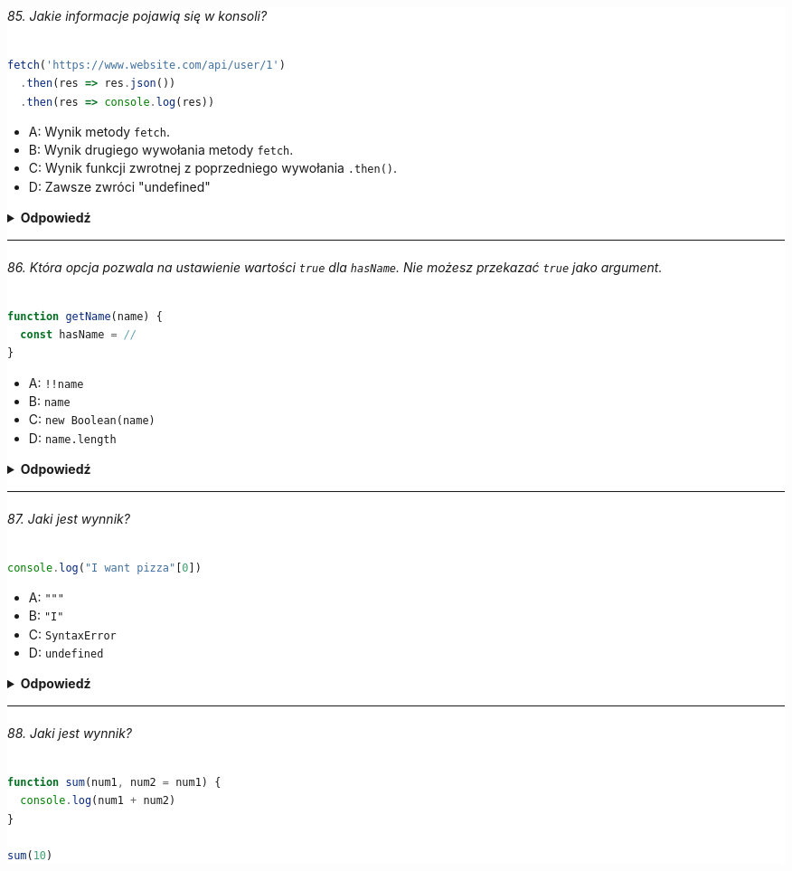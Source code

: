###### 85. Jakie informacje pojawią się w konsoli?

```javascript
fetch('https://www.website.com/api/user/1')
  .then(res => res.json())
  .then(res => console.log(res))
```

- A: Wynik metody `fetch`.
- B: Wynik drugiego wywołania metody `fetch`.
- C: Wynik funkcji zwrotnej z poprzedniego wywołania `.then()`.
- D: Zawsze zwróci "undefined"

<details><summary><b>Odpowiedź</b></summary></details>

---

###### 86. Która opcja pozwala na ustawienie wartości `true` dla `hasName`. Nie możesz przekazać `true` jako argument.

```javascript
function getName(name) {
  const hasName = //
}
```

- A: `!!name`
- B: `name`
- C: `new Boolean(name)`
- D: `name.length`

<details><summary><b>Odpowiedź</b></summary></details>

---

###### 87. Jaki jest wynnik?

```javascript
console.log("I want pizza"[0])
```

- A: `"""`
- B: `"I"`
- C: `SyntaxError`
- D: `undefined`

<details><summary><b>Odpowiedź</b></summary></details>

---

###### 88. Jaki jest wynnik?

```javascript
function sum(num1, num2 = num1) {
  console.log(num1 + num2)
}

sum(10)
```

